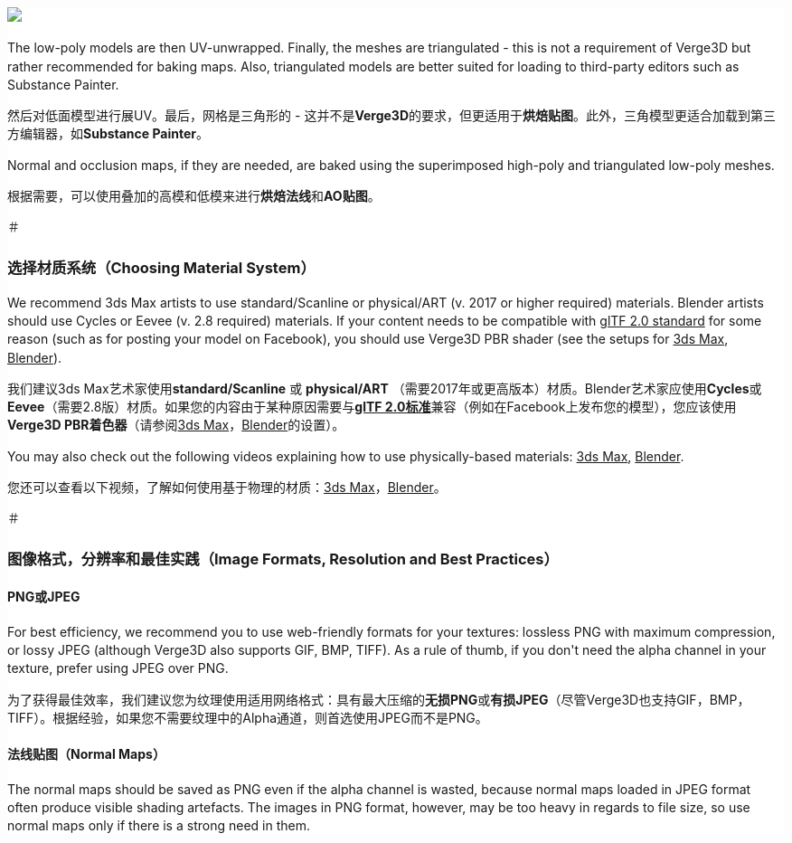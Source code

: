 ![](https://www.soft8soft.com/docs/files/workflow/teapot-modeling.jpg)

The low-poly models are then UV-unwrapped. Finally, the meshes are triangulated - this is not a requirement of Verge3D but rather recommended for baking maps. Also, triangulated models are better suited for loading to third-party editors such as Substance Painter.

然后对低面模型进行展UV。最后，网格是三角形的 - 这并不是**Verge3D**的要求，但更适用于**烘焙贴图**。此外，三角模型更适合加载到第三方编辑器，如**Substance Painter**。

Normal and occlusion maps, if they are needed, are baked using the superimposed high-poly and triangulated low-poly meshes.

根据需要，可以使用叠加的高模和低模来进行**烘焙法线**和**AO贴图**。

＃

### 选择材质系统（Choosing Material System）

We recommend 3ds Max artists to use standard/Scanline or physical/ART \(v. 2017 or higher required\) materials. Blender artists should use Cycles or Eevee \(v. 2.8 required\) materials. If your content needs to be compatible with [glTF 2.0 standard](https://www.khronos.org/news/press/khronos-releases-gltf-2.0-specification) for some reason \(such as for posting your model on Facebook\), you should use Verge3D PBR shader \(see the setups for [3ds Max](https://www.soft8soft.com/docs/manual/en/introduction/Physical-material.html), [Blender](https://www.soft8soft.com/docs/manual/en/introduction/Physical-material-Blender.html)\).

我们建议3ds Max艺术家使用**standard/Scanline** 或 **physical/ART** （需要2017年或更高版本）材质。Blender艺术家应使用**Cycles**或**Eevee**（需要2.8版）材质。如果您的内容由于某种原因需要与[**glTF 2.0标准**](https://www.khronos.org/news/press/khronos-releases-gltf-2.0-specification)兼容（例如在Facebook上发布您的模型），您应该使用**Verge3D PBR着色器**（请参阅[3ds Max](https://www.soft8soft.com/docs/manual/en/introduction/Physical-material.html)，[Blender](https://www.soft8soft.com/docs/manual/en/introduction/Physical-material-Blender.html)的设置）。

You may also check out the following videos explaining how to use physically-based materials: [3ds Max](https://www.youtube.com/watch?v=s_QjxCr8I6k), [Blender](https://www.youtube.com/watch?v=wQ0KH4bA3Uw).

您还可以查看以下视频，了解如何使用基于物理的材质：[3ds Max](https://www.youtube.com/watch?v=s_QjxCr8I6k)，[Blender](https://www.youtube.com/watch?v=wQ0KH4bA3Uw)。

＃

### 图像格式，分辨率和最佳实践（Image Formats, Resolution and Best Practices）

#### PNG或JPEG

For best efficiency, we recommend you to use web-friendly formats for your textures: lossless PNG with maximum compression, or lossy JPEG \(although Verge3D also supports GIF, BMP, TIFF\). As a rule of thumb, if you don't need the alpha channel in your texture, prefer using JPEG over PNG.

为了获得最佳效率，我们建议您为纹理使用适用网络格式：具有最大压缩的**无损PNG**或**有损JPEG**（尽管Verge3D也支持GIF，BMP，TIFF）。根据经验，如果您不需要纹理中的Alpha通道，则首选使用JPEG而不是PNG。

#### 法线贴图（Normal Maps）

The normal maps should be saved as PNG even if the alpha channel is wasted, because normal maps loaded in JPEG format often produce visible shading artefacts. The images in PNG format, however, may be too heavy in regards to file size, so use normal maps only if there is a strong need in them.
